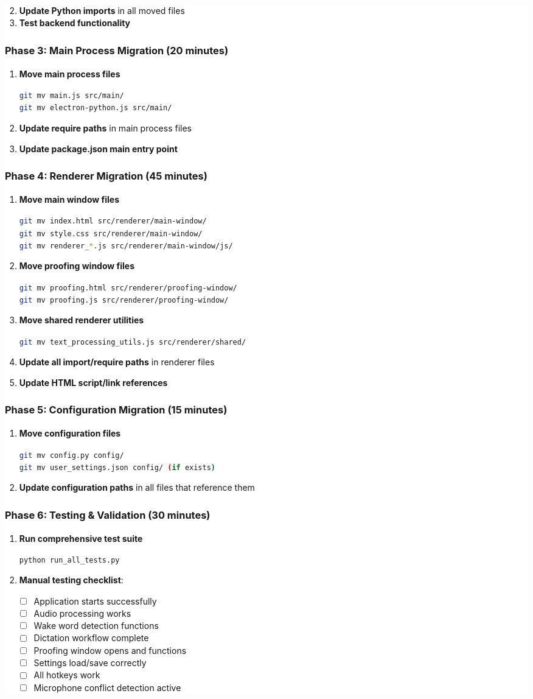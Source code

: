 2. **Update Python imports** in all moved files
3. **Test backend functionality**

### Phase 3: Main Process Migration (20 minutes)
1. **Move main process files**
   ```bash
   git mv main.js src/main/
   git mv electron-python.js src/main/
   ```

2. **Update require paths** in main process files
3. **Update package.json main entry point**

### Phase 4: Renderer Migration (45 minutes)
1. **Move main window files**
   ```bash
   git mv index.html src/renderer/main-window/
   git mv style.css src/renderer/main-window/
   git mv renderer_*.js src/renderer/main-window/js/
   ```

2. **Move proofing window files**
   ```bash
   git mv proofing.html src/renderer/proofing-window/
   git mv proofing.js src/renderer/proofing-window/
   ```

3. **Move shared renderer utilities**
   ```bash
   git mv text_processing_utils.js src/renderer/shared/
   ```

4. **Update all import/require paths** in renderer files
5. **Update HTML script/link references**

### Phase 5: Configuration Migration (15 minutes)
1. **Move configuration files**
   ```bash
   git mv config.py config/
   git mv user_settings.json config/ (if exists)
   ```

2. **Update configuration paths** in all files that reference them

### Phase 6: Testing & Validation (30 minutes)
1. **Run comprehensive test suite**
   ```bash
   python run_all_tests.py
   ```

2. **Manual testing checklist**:
   - [ ] Application starts successfully
   - [ ] Audio processing works
   - [ ] Wake word detection functions
   - [ ] Dictation workflow complete
   - [ ] Proofing window opens and functions
   - [ ] Settings load/save correctly
   - [ ] All hotkeys work
   - [ ] Microphone conflict detection active
